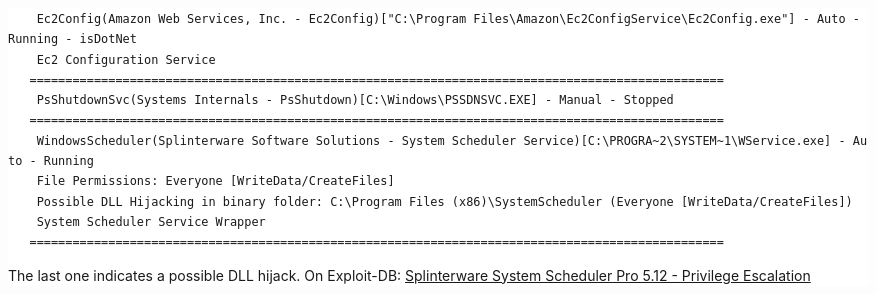 ```text
    Ec2Config(Amazon Web Services, Inc. - Ec2Config)["C:\Program Files\Amazon\Ec2ConfigService\Ec2Config.exe"] - Auto - Running - isDotNet
    Ec2 Configuration Service
   =================================================================================================
    PsShutdownSvc(Systems Internals - PsShutdown)[C:\Windows\PSSDNSVC.EXE] - Manual - Stopped
   =================================================================================================
    WindowsScheduler(Splinterware Software Solutions - System Scheduler Service)[C:\PROGRA~2\SYSTEM~1\WService.exe] - Auto - Running
    File Permissions: Everyone [WriteData/CreateFiles]
    Possible DLL Hijacking in binary folder: C:\Program Files (x86)\SystemScheduler (Everyone [WriteData/CreateFiles])
    System Scheduler Service Wrapper
   =================================================================================================
```

The last one indicates a possible DLL hijack. On Exploit-DB: 
[Splinterware System Scheduler Pro 5.12 - Privilege Escalation](https://www.exploit-db.com/exploits/45072)